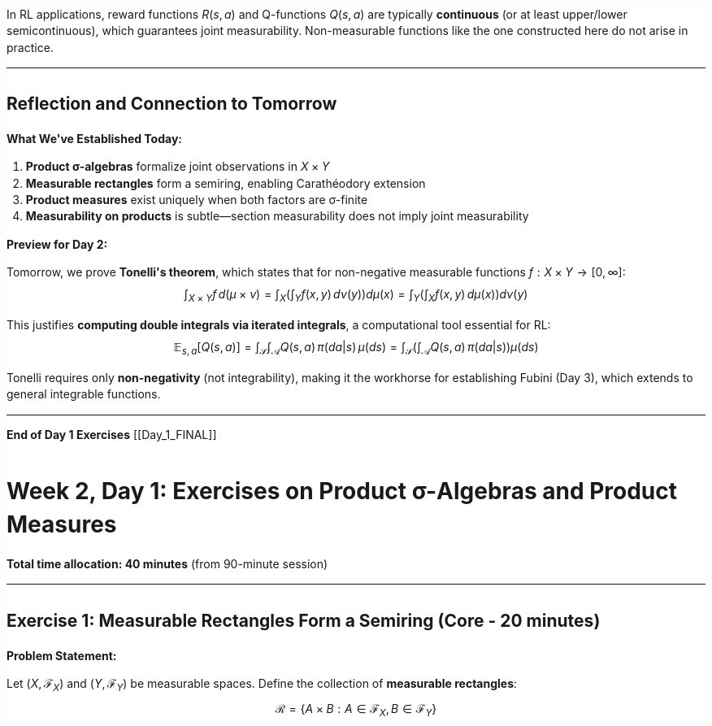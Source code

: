 In RL applications, reward functions $R(s,a)$ and Q-functions $Q(s,a)$ are typically **continuous** (or at least upper/lower semicontinuous), which guarantees joint measurability. Non-measurable functions like the one constructed here do not arise in practice.

---

## Reflection and Connection to Tomorrow

**What We've Established Today:**

1. **Product σ-algebras** formalize joint observations in $X \times Y$
2. **Measurable rectangles** form a semiring, enabling Carathéodory extension
3. **Product measures** exist uniquely when both factors are σ-finite
4. **Measurability on products** is subtle—section measurability does not imply joint measurability

**Preview for Day 2:**

Tomorrow, we prove **Tonelli's theorem**, which states that for non-negative measurable functions $f: X \times Y \to [0,\infty]$:
$$
\int_{X \times Y} f \, d(\mu \times \nu) = \int_X \left(\int_Y f(x,y) \, d\nu(y)\right) d\mu(x) = \int_Y \left(\int_X f(x,y) \, d\mu(x)\right) d\nu(y)
$$

This justifies **computing double integrals via iterated integrals**, a computational tool essential for RL:
$$
\mathbb{E}_{s,a}[Q(s,a)] = \int_{\mathcal{S}} \int_{\mathcal{A}} Q(s,a) \, \pi(da|s) \, \mu(ds) = \int_{\mathcal{S}} \left(\int_{\mathcal{A}} Q(s,a) \, \pi(da|s)\right) \mu(ds)
$$

Tonelli requires only **non-negativity** (not integrability), making it the workhorse for establishing Fubini (Day 3), which extends to general integrable functions.

---

**End of Day 1 Exercises**
[[Day_1_FINAL]]

# Week 2, Day 1: Exercises on Product σ-Algebras and Product Measures

**Total time allocation: 40 minutes** (from 90-minute session)

---

## Exercise 1: Measurable Rectangles Form a Semiring (Core - 20 minutes)

**Problem Statement:**

Let $(X, \mathcal{F}_X)$ and $(Y, \mathcal{F}_Y)$ be measurable spaces. Define the collection of **measurable rectangles**:
$$
\mathcal{R} = \{A \times B : A \in \mathcal{F}_X, B \in \mathcal{F}_Y\}
$$
